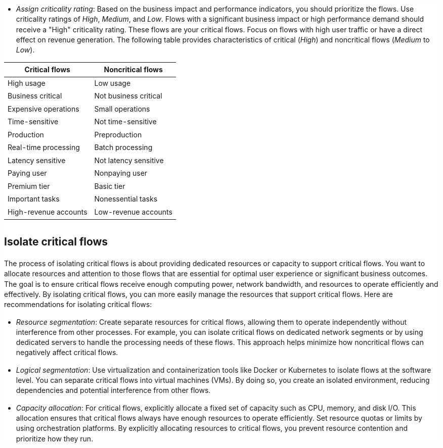 - *Assign criticality rating*: Based on the business impact and performance indicators, you should prioritize the flows. Use criticality ratings of *High*, *Medium*, and *Low*. Flows with a significant business impact or high performance demand should receive a "High" criticality rating. These flows are your critical flows. Focus on flows with high user traffic or have a direct effect on revenue generation. The following table provides characteristics of critical (*High*) and noncritical flows (*Medium* to *Low*).

| Critical flows | Noncritical flows |
|-|-|
| High usage | Low usage |
| Business critical | Not business critical |
| Expensive operations | Small operations |
| Time-sensitive | Not time-sensitive |
| Production | Preproduction |
| Real-time processing | Batch processing |
| Latency sensitive | Not latency sensitive |
| Paying user | Nonpaying user |
| Premium tier | Basic tier|
| Important tasks | Nonessential tasks |
| High-revenue accounts | Low-revenue accounts |

## Isolate critical flows

The process of isolating critical flows is about providing dedicated resources or capacity to support critical flows. You want to allocate resources and attention to those flows that are essential for optimal user experience or significant business outcomes. The goal is to ensure critical flows receive enough computing power, network bandwidth, and resources to operate efficiently and effectively. By isolating critical flows, you can more easily manage the resources that support critical flows. Here are recommendations for isolating critical flows:

- *Resource segmentation*: Create separate resources for critical flows, allowing them to operate independently without interference from other processes. For example, you can isolate critical flows on dedicated network segments or by using dedicated servers to handle the processing needs of these flows. This approach helps minimize how noncritical flows can negatively affect critical flows.

- *Logical segmentation*: Use virtualization and containerization tools like Docker or Kubernetes to isolate flows at the software level. You can separate critical flows into virtual machines (VMs). By doing so, you create an isolated environment, reducing dependencies and potential interference from other flows.

- *Capacity allocation*: For critical flows, explicitly allocate a fixed set of capacity such as CPU, memory, and disk I/O. This allocation ensures that critical flows always have enough resources to operate efficiently. Set resource quotas or limits by using orchestration platforms. By explicitly allocating resources to critical flows, you prevent resource contention and prioritize how they run.
